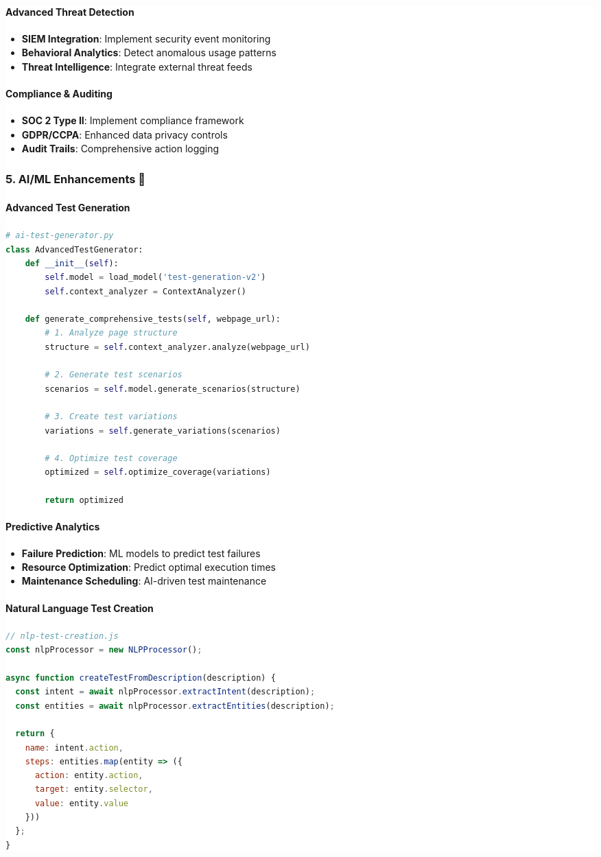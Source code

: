 #### **Advanced Threat Detection**
- **SIEM Integration**: Implement security event monitoring
- **Behavioral Analytics**: Detect anomalous usage patterns
- **Threat Intelligence**: Integrate external threat feeds

#### **Compliance & Auditing**
- **SOC 2 Type II**: Implement compliance framework
- **GDPR/CCPA**: Enhanced data privacy controls
- **Audit Trails**: Comprehensive action logging

### 5. **AI/ML Enhancements** 🤖

#### **Advanced Test Generation**
```python
# ai-test-generator.py
class AdvancedTestGenerator:
    def __init__(self):
        self.model = load_model('test-generation-v2')
        self.context_analyzer = ContextAnalyzer()
    
    def generate_comprehensive_tests(self, webpage_url):
        # 1. Analyze page structure
        structure = self.context_analyzer.analyze(webpage_url)
        
        # 2. Generate test scenarios
        scenarios = self.model.generate_scenarios(structure)
        
        # 3. Create test variations
        variations = self.generate_variations(scenarios)
        
        # 4. Optimize test coverage
        optimized = self.optimize_coverage(variations)
        
        return optimized
```

#### **Predictive Analytics**
- **Failure Prediction**: ML models to predict test failures
- **Resource Optimization**: Predict optimal execution times
- **Maintenance Scheduling**: AI-driven test maintenance

#### **Natural Language Test Creation**
```javascript
// nlp-test-creation.js
const nlpProcessor = new NLPProcessor();

async function createTestFromDescription(description) {
  const intent = await nlpProcessor.extractIntent(description);
  const entities = await nlpProcessor.extractEntities(description);
  
  return {
    name: intent.action,
    steps: entities.map(entity => ({
      action: entity.action,
      target: entity.selector,
      value: entity.value
    }))
  };
}
```
